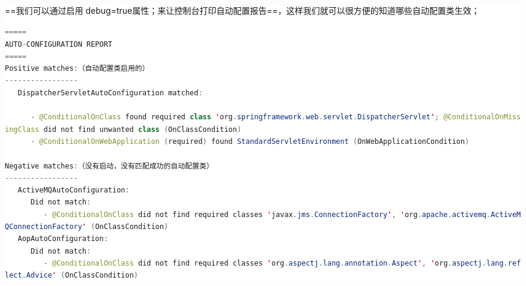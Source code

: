 ==我们可以通过启用  debug=true属性；来让控制台打印自动配置报告==，这样我们就可以很方便的知道哪些自动配置类生效；

```java
=====
AUTO-CONFIGURATION REPORT
=====
Positive matches:（自动配置类启用的）
-----------------
   DispatcherServletAutoConfiguration matched:

      - @ConditionalOnClass found required class 'org.springframework.web.servlet.DispatcherServlet'; @ConditionalOnMissingClass did not find unwanted class (OnClassCondition)
      - @ConditionalOnWebApplication (required) found StandardServletEnvironment (OnWebApplicationCondition)
          
Negative matches:（没有启动，没有匹配成功的自动配置类）
-----------------
   ActiveMQAutoConfiguration:
      Did not match:
         - @ConditionalOnClass did not find required classes 'javax.jms.ConnectionFactory', 'org.apache.activemq.ActiveMQConnectionFactory' (OnClassCondition)
   AopAutoConfiguration:
      Did not match:
         - @ConditionalOnClass did not find required classes 'org.aspectj.lang.annotation.Aspect', 'org.aspectj.lang.reflect.Advice' (OnClassCondition)
```

